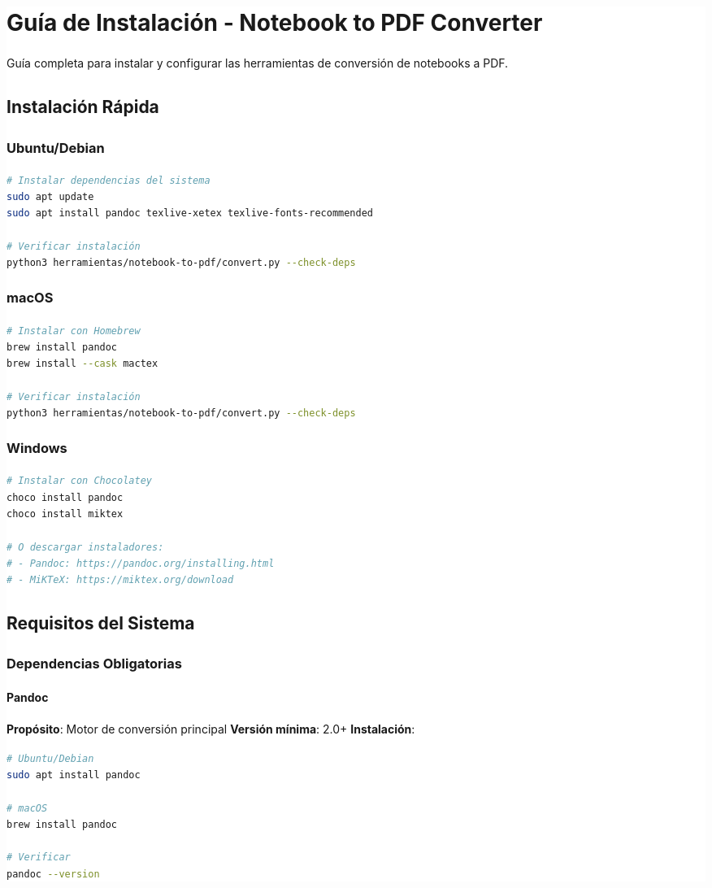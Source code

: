 # Guía de Instalación - Notebook to PDF Converter

Guía completa para instalar y configurar las herramientas de conversión de notebooks a PDF.

## Instalación Rápida

### Ubuntu/Debian

```bash
# Instalar dependencias del sistema
sudo apt update
sudo apt install pandoc texlive-xetex texlive-fonts-recommended

# Verificar instalación
python3 herramientas/notebook-to-pdf/convert.py --check-deps
```

### macOS

```bash
# Instalar con Homebrew
brew install pandoc
brew install --cask mactex

# Verificar instalación
python3 herramientas/notebook-to-pdf/convert.py --check-deps
```

### Windows

```powershell
# Instalar con Chocolatey
choco install pandoc
choco install miktex

# O descargar instaladores:
# - Pandoc: https://pandoc.org/installing.html
# - MiKTeX: https://miktex.org/download
```

## Requisitos del Sistema

### Dependencias Obligatorias

#### Pandoc
**Propósito**: Motor de conversión principal
**Versión mínima**: 2.0+
**Instalación**:
```bash
# Ubuntu/Debian
sudo apt install pandoc

# macOS
brew install pandoc

# Verificar
pandoc --version
```
